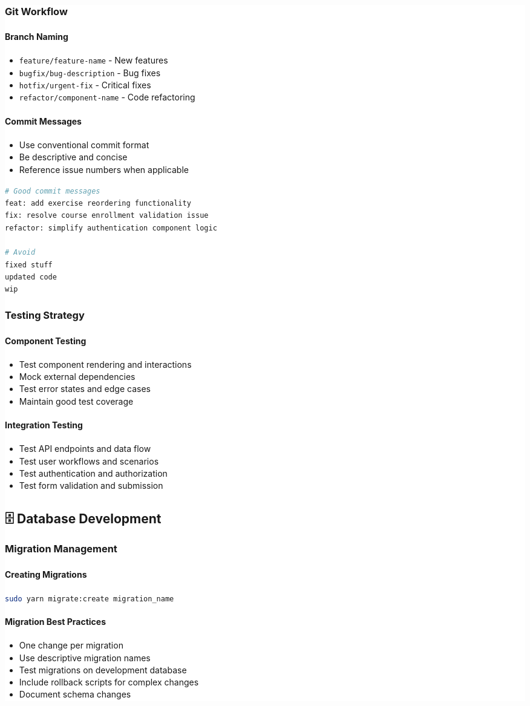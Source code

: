 ### Git Workflow

#### Branch Naming
- `feature/feature-name` - New features
- `bugfix/bug-description` - Bug fixes
- `hotfix/urgent-fix` - Critical fixes
- `refactor/component-name` - Code refactoring

#### Commit Messages
- Use conventional commit format
- Be descriptive and concise
- Reference issue numbers when applicable

```bash
# Good commit messages
feat: add exercise reordering functionality
fix: resolve course enrollment validation issue
refactor: simplify authentication component logic

# Avoid
fixed stuff
updated code
wip
```

### Testing Strategy

#### Component Testing
- Test component rendering and interactions
- Mock external dependencies
- Test error states and edge cases
- Maintain good test coverage

#### Integration Testing
- Test API endpoints and data flow
- Test user workflows and scenarios
- Test authentication and authorization
- Test form validation and submission

## 🗄️ Database Development

### Migration Management

#### Creating Migrations
```bash
sudo yarn migrate:create migration_name
```

#### Migration Best Practices
- One change per migration
- Use descriptive migration names
- Test migrations on development database
- Include rollback scripts for complex changes
- Document schema changes
